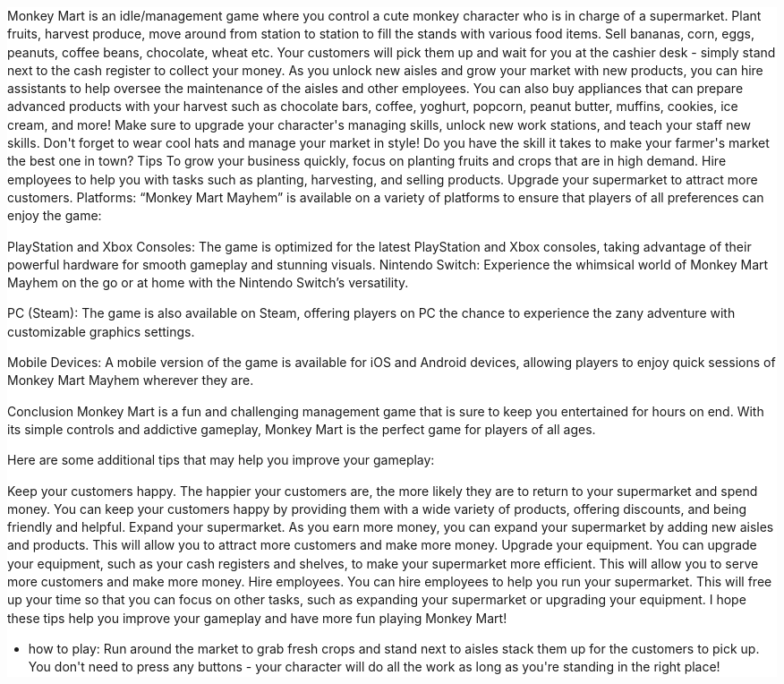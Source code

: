   Monkey Mart is an idle/management game where you control a cute monkey character who is in charge of a supermarket. Plant fruits, harvest produce, move around from station to station to fill the stands with various food items. Sell bananas, corn, eggs, peanuts, coffee beans, chocolate, wheat etc. Your customers will pick them up and wait for you at the cashier desk - simply stand next to the cash register to collect your money. As you unlock new aisles and grow your market with new products, you can hire assistants to help oversee the maintenance of the aisles and other employees. You can also buy appliances that can prepare advanced products with your harvest such as chocolate bars, coffee, yoghurt, popcorn, peanut butter, muffins, cookies, ice cream, and more! Make sure to upgrade your character's managing skills, unlock new work stations, and teach your staff new skills. Don't forget to wear cool hats and manage your market in style! Do you have the skill it takes to make your farmer's market the best one in town?
  Tips
  To grow your business quickly, focus on planting fruits and crops that are in high demand.
  Hire employees to help you with tasks such as planting, harvesting, and selling products.
  Upgrade your supermarket to attract more customers.
  Platforms:
“Monkey Mart Mayhem” is available on a variety of platforms to ensure that players of all preferences can enjoy the game:

  PlayStation and Xbox Consoles: The game is optimized for the latest PlayStation and Xbox consoles, taking advantage of their powerful hardware for smooth gameplay and stunning visuals.
  Nintendo Switch: Experience the whimsical world of Monkey Mart Mayhem on the go or at home with the Nintendo Switch’s versatility.

  PC (Steam): The game is also available on Steam, offering players on PC the chance to experience the zany adventure with customizable graphics settings.

  Mobile Devices: A mobile version of the game is available for iOS and Android devices, allowing players to enjoy quick sessions of Monkey Mart Mayhem wherever they are.

Conclusion
Monkey Mart is a fun and challenging management game that is sure to keep you entertained for hours on end. With its simple controls and addictive gameplay, Monkey Mart is the perfect game for players of all ages.

Here are some additional tips that may help you improve your gameplay:

Keep your customers happy. The happier your customers are, the more likely they are to return to your supermarket and spend money. You can keep your customers happy by providing them with a wide variety of products, offering discounts, and being friendly and helpful.
Expand your supermarket. As you earn more money, you can expand your supermarket by adding new aisles and products. This will allow you to attract more customers and make more money.
Upgrade your equipment. You can upgrade your equipment, such as your cash registers and shelves, to make your supermarket more efficient. This will allow you to serve more customers and make more money.
Hire employees. You can hire employees to help you run your supermarket. This will free up your time so that you can focus on other tasks, such as expanding your supermarket or upgrading your equipment.
I hope these tips help you improve your gameplay and have more fun playing Monkey Mart!
- how to play:
  Run around the market to grab fresh crops and stand next to aisles stack them up for the customers to pick up. You don't need to press any buttons - your character will do all the work as long as you're standing in the right place!
